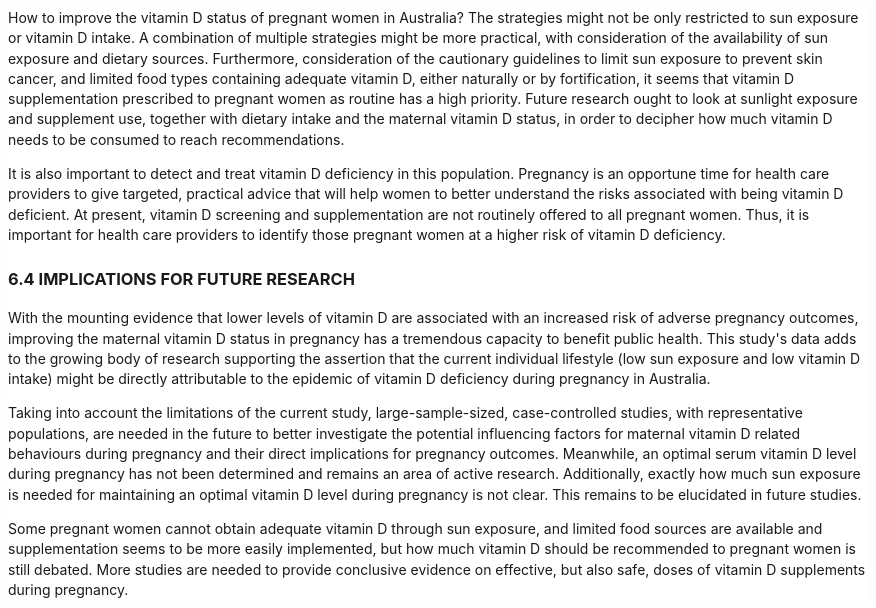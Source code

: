 How to improve the vitamin D status of pregnant women in Australia? The strategies might not be only restricted to sun exposure or vitamin D intake. A combination of multiple strategies might be more practical, with consideration of the availability of sun exposure and dietary sources. Furthermore, consideration of the cautionary guidelines to limit sun exposure to prevent skin cancer, and limited food types containing adequate vitamin D, either naturally or by fortification, it seems that vitamin D supplementation prescribed to pregnant women as routine has a high priority. Future research ought to look at sunlight exposure and supplement use, together with dietary intake and the maternal vitamin D status, in order to decipher how much vitamin D needs to be consumed to reach recommendations.

It is also important to detect and treat vitamin D deficiency in this population. Pregnancy is an opportune time for health care providers to give targeted, practical advice that will help women to better understand the risks associated with being vitamin D deficient. At present, vitamin D screening and supplementation are not routinely offered to all pregnant women. Thus, it is important for health care providers to identify those pregnant women at a higher risk of vitamin D deficiency.

### 6.4   IMPLICATIONS FOR FUTURE RESEARCH

With the mounting evidence that lower levels of vitamin D are associated with an increased risk of adverse pregnancy outcomes, improving the maternal vitamin D status in pregnancy has a tremendous capacity to benefit public health. This study's data adds to the growing body of research supporting the assertion that the current individual lifestyle (low sun exposure and low vitamin D intake) might be directly attributable to the epidemic of vitamin D deficiency during pregnancy in Australia.

Taking into account the limitations of the current study, large-sample-sized, case-controlled studies, with representative populations, are needed in the future to better investigate the potential influencing factors for maternal vitamin D related behaviours during pregnancy and their direct implications for pregnancy outcomes. Meanwhile, an optimal serum vitamin D level during pregnancy has not been determined and remains an area of active research. Additionally, exactly how much sun exposure is needed for maintaining an optimal vitamin D level during pregnancy is not clear. This remains to be elucidated in future studies.

Some pregnant women cannot obtain adequate vitamin D through sun exposure, and limited food sources are available and supplementation seems to be more easily implemented, but how much vitamin D should be recommended to pregnant women is still debated. More studies are needed to provide conclusive evidence on effective, but also safe, doses of vitamin D supplements during pregnancy.